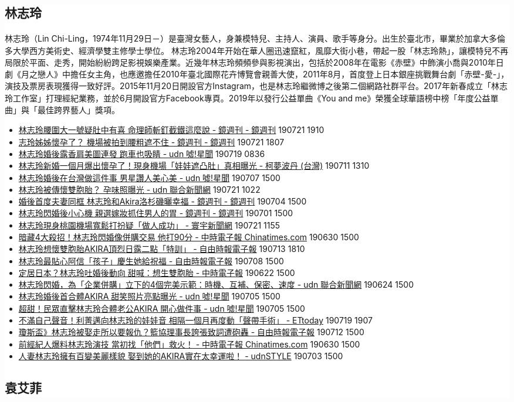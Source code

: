 ## 林志玲

林志玲（Lin Chi-Ling，1974年11月29日－）是臺灣女藝人，身兼模特兒、主持人、演員、歌手等身分。出生於臺北市，畢業於加拿大多倫多大學西方美術史、經濟學雙主修學士學位。
林志玲2004年开始在華人圈迅速竄紅，風靡大街小巷，帶起一股「林志玲熱」，讓模特兒不再局限於平面、走秀，開始紛紛跨足影視娛樂產業。近幾年林志玲頻頻參與影視演出，包括於2008年在電影《赤壁》中飾演小喬與2010年日劇《月之戀人》中擔任女主角，也應邀擔任2010年臺北國際花卉博覽會親善大使，2011年8月，首度登上日本銀座挑戰舞台劇「赤壁-愛-」，演技及票房表現獲得一致好評。2015年11月20日開設官方Instagram，也是林志玲繼微博之後第二個網路社群平台。2017年新春成立「林志玲工作室」打理經紀業務，並於6月開設官方Facebook專頁。2019年以發行公益單曲《You and me》榮獲全球華語榜中榜「年度公益單曲」與「最佳跨界藝人」獎項。
- [林志玲腰圍大一號疑肚中有喜 命理師斬釘截鐵這麼說 - 鏡週刊 - 鏡週刊](https://www.mirrormedia.mg/story/20190721ent012 "林志玲腰圍大一號疑肚中有喜 命理師斬釘截鐵這麼說 - 鏡週刊 - 鏡週刊") 190721 1910
- [志玲姊姊懷孕了？ 機場被拍到腰粗遮不住 - 鏡週刊 - 鏡週刊](https://www.mirrormedia.mg/story/20190721ent010 "志玲姊姊懷孕了？ 機場被拍到腰粗遮不住 - 鏡週刊 - 鏡週刊") 190721 1807
- [林志玲婚後露香肩美圖連發 跑車也吸睛 - udn 噓!星聞](https://stars.udn.com/star/story/10091/3937503 "林志玲婚後露香肩美圖連發 跑車也吸睛 - udn 噓!星聞") 190719 0836
- [林志玲新婚一個月爆出懷孕了！現身機場「娃娃遮凸肚」真相曝光 - 柯夢波丹 (台灣)](https://www.cosmopolitan.com/tw/entertainment/celebrity-gossip/g28358410/lin-chi-ling-pregnant-rumor/ "林志玲新婚一個月爆出懷孕了！現身機場「娃娃遮凸肚」真相曝光 - 柯夢波丹 (台灣)") 190711 1310
- [林志玲婚後在台灣做這件事 男星讚人美心美 - udn 噓!星聞](https://stars.udn.com/star/story/10091/3915320 "林志玲婚後在台灣做這件事 男星讚人美心美 - udn 噓!星聞") 190707 1500
- [林志玲被傳懷雙胞胎？ 孕味照曝光 - udn 聯合新聞網](https://stars.udn.com/star/story/10091/3942062?from=udn-ch1_breaknews-1-cate8-news "林志玲被傳懷雙胞胎？ 孕味照曝光 - udn 聯合新聞網") 190721 1022
- [婚後首度夫妻同框 林志玲和Akira洛杉磯曬幸福 - 鏡週刊 - 鏡週刊](https://www.mirrormedia.mg/story/20190705ent002 "婚後首度夫妻同框 林志玲和Akira洛杉磯曬幸福 - 鏡週刊 - 鏡週刊") 190704 1500
- [林志玲閃婚後小心機 親選嫁妝抓住男人的胃 - 鏡週刊 - 鏡週刊](https://www.mirrormedia.mg/story/20190701ent010 "林志玲閃婚後小心機 親選嫁妝抓住男人的胃 - 鏡週刊 - 鏡週刊") 190701 1500
- [林志玲現身桃園機場寬鬆打扮疑「做人成功」 - 寰宇新聞網](http://globalnewstv.com.tw/201907/75228/ "林志玲現身桃園機場寬鬆打扮疑「做人成功」 - 寰宇新聞網") 190721 1155
- [暗藏4大殺招！林志玲閃婚像併購交易 他打90分 - 中時電子報 Chinatimes.com](https://www.chinatimes.com/realtimenews/20190630000019-260410 "暗藏4大殺招！林志玲閃婚像併購交易 他打90分 - 中時電子報 Chinatimes.com") 190630 1500
- [林志玲想懷雙胞胎AKIRA頂烈日露二點「特訓」 - 自由時報電子報](https://ent.ltn.com.tw/news/breakingnews/2851910 "林志玲想懷雙胞胎AKIRA頂烈日露二點「特訓」 - 自由時報電子報") 190713 1810
- [林志玲最貼心阿信「孩子」慶生她給祝福 - 自由時報電子報](https://ent.ltn.com.tw/news/breakingnews/2846678 "林志玲最貼心阿信「孩子」慶生她給祝福 - 自由時報電子報") 190708 1500
- [定居日本？林志玲吐婚後動向 甜喊：想生雙胞胎 - 中時電子報](https://www.chinatimes.com/realtimenews/20190622001169-260404 "定居日本？林志玲吐婚後動向 甜喊：想生雙胞胎 - 中時電子報") 190622 1500
- [林志玲閃婚，為「企業併購」立下的4個完美示範：時機、互補、保密、速度 - udn 聯合新聞網](https://udn.com/news/story/7241/3889721 "林志玲閃婚，為「企業併購」立下的4個完美示範：時機、互補、保密、速度 - udn 聯合新聞網") 190624 1500
- [林志玲婚後首合體AKIRA 甜笑照片亮點曝光 - udn 噓!星聞](https://stars.udn.com/star/story/10092/3911289 "林志玲婚後首合體AKIRA 甜笑照片亮點曝光 - udn 噓!星聞") 190705 1500
- [超甜！民眾直擊林志玲合體老公AKIRA 開心做件事 - udn 噓!星聞](https://stars.udn.com/star/story/10088/3911250 "超甜！民眾直擊林志玲合體老公AKIRA 開心做件事 - udn 噓!星聞") 190705 1500
- [不滿自己聲音！利菁邁向林志玲的娃娃音 相隔一個月再度動「聲帶手術」 - ETtoday](https://star.ettoday.net/news/1494259 "不滿自己聲音！利菁邁向林志玲的娃娃音 相隔一個月再度動「聲帶手術」 - ETtoday") 190719 1907
- [瓊斯盃》林志玲被娶走所以要報仇？籃協理事長誇張致詞遭砲轟 - 自由時報電子報](https://sports.ltn.com.tw/news/breakingnews/2851244 "瓊斯盃》林志玲被娶走所以要報仇？籃協理事長誇張致詞遭砲轟 - 自由時報電子報") 190712 1500
- [前經紀人爆料林志玲演技 當初找「他們」救火！ - 中時電子報 Chinatimes.com](https://www.chinatimes.com/realtimenews/20190630001696-260404 "前經紀人爆料林志玲演技 當初找「他們」救火！ - 中時電子報 Chinatimes.com") 190630 1500
- [人妻林志玲擁有百變美麗樣貌 娶到她的AKIRA實在太幸運啦！ - udnSTYLE](https://style.udn.com/style/story/8065/3907567 "人妻林志玲擁有百變美麗樣貌 娶到她的AKIRA實在太幸運啦！ - udnSTYLE") 190703 1500

## 袁艾菲
